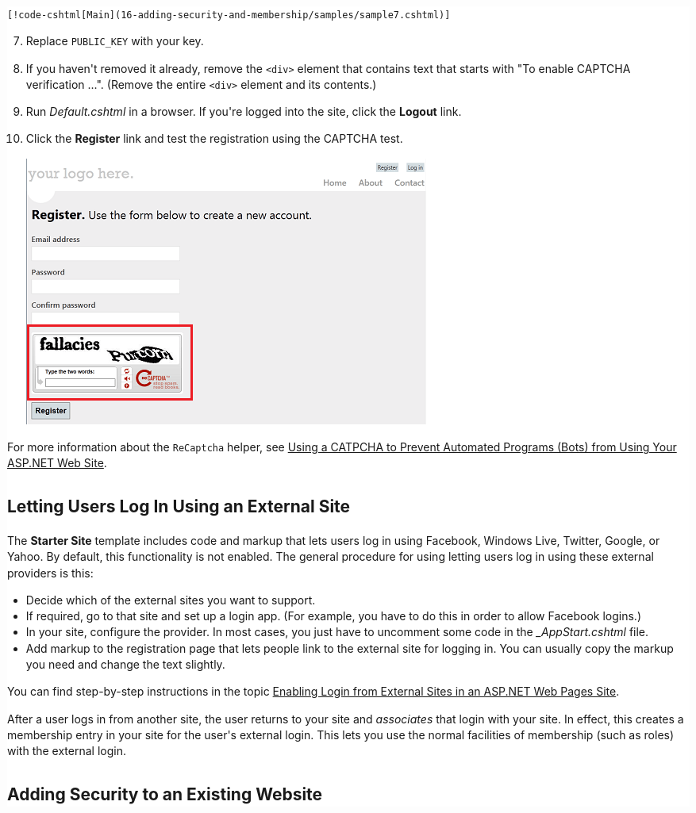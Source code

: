     [!code-cshtml[Main](16-adding-security-and-membership/samples/sample7.cshtml)]
7. Replace `PUBLIC_KEY` with your key.
8. If you haven't removed it already, remove the `<div>` element that contains text that starts with "To enable CAPTCHA verification ...". (Remove the entire `<div>` element and its contents.)

9. Run *Default.cshtml* in a browser. If you're logged into the site, click the **Logout** link.
10. Click the **Register** link and test the registration using the CAPTCHA test.

     ![security-membership-10](16-adding-security-and-membership/_static/image9.png)

For more information about the `ReCaptcha` helper, see [Using a CATPCHA to Prevent Automated Programs (Bots) from Using Your ASP.NET Web Site](https://go.microsoft.com/fwlink/?LinkId=251967).

<a id="Additional_Resources"></a>
## Letting Users Log In Using an External Site

The **Starter Site** template includes code and markup that lets users log in using Facebook, Windows Live, Twitter, Google, or Yahoo. By default, this functionality is not enabled. The general procedure for using letting users log in using these external providers is this:

- Decide which of the external sites you want to support.
- If required, go to that site and set up a login app. (For example, you have to do this in order to allow Facebook logins.)
- In your site, configure the provider. In most cases, you just have to uncomment some code in the *\_AppStart.cshtml* file.
- Add markup to the registration page that lets people link to the external site for logging in. You can usually copy the markup you need and change the text slightly.

You can find step-by-step instructions in the topic [Enabling Login from External Sites in an ASP.NET Web Pages Site](https://go.microsoft.com/fwlink/?LinkId=251969).

After a user logs in from another site, the user returns to your site and *associates* that login with your site. In effect, this creates a membership entry in your site for the user's external login. This lets you use the normal facilities of membership (such as roles) with the external login.

## Adding Security to an Existing Website
